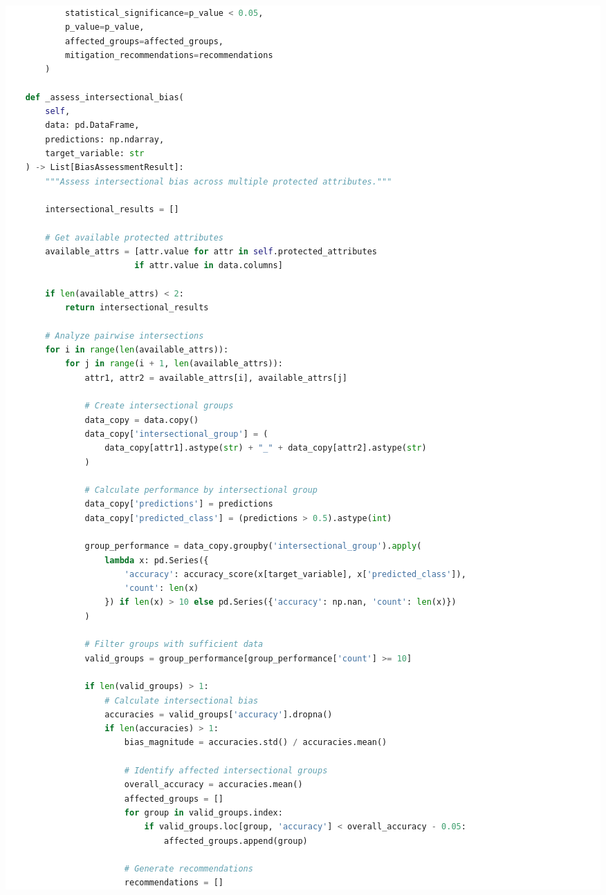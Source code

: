 ```python
            statistical_significance=p_value < 0.05,
            p_value=p_value,
            affected_groups=affected_groups,
            mitigation_recommendations=recommendations
        )
    
    def _assess_intersectional_bias(
        self,
        data: pd.DataFrame,
        predictions: np.ndarray,
        target_variable: str
    ) -> List[BiasAssessmentResult]:
        """Assess intersectional bias across multiple protected attributes."""
        
        intersectional_results = []
        
        # Get available protected attributes
        available_attrs = [attr.value for attr in self.protected_attributes 
                          if attr.value in data.columns]
        
        if len(available_attrs) < 2:
            return intersectional_results
        
        # Analyze pairwise intersections
        for i in range(len(available_attrs)):
            for j in range(i + 1, len(available_attrs)):
                attr1, attr2 = available_attrs[i], available_attrs[j]
                
                # Create intersectional groups
                data_copy = data.copy()
                data_copy['intersectional_group'] = (
                    data_copy[attr1].astype(str) + "_" + data_copy[attr2].astype(str)
                )
                
                # Calculate performance by intersectional group
                data_copy['predictions'] = predictions
                data_copy['predicted_class'] = (predictions > 0.5).astype(int)
                
                group_performance = data_copy.groupby('intersectional_group').apply(
                    lambda x: pd.Series({
                        'accuracy': accuracy_score(x[target_variable], x['predicted_class']),
                        'count': len(x)
                    }) if len(x) > 10 else pd.Series({'accuracy': np.nan, 'count': len(x)})
                )
                
                # Filter groups with sufficient data
                valid_groups = group_performance[group_performance['count'] >= 10]
                
                if len(valid_groups) > 1:
                    # Calculate intersectional bias
                    accuracies = valid_groups['accuracy'].dropna()
                    if len(accuracies) > 1:
                        bias_magnitude = accuracies.std() / accuracies.mean()
                        
                        # Identify affected intersectional groups
                        overall_accuracy = accuracies.mean()
                        affected_groups = []
                        for group in valid_groups.index:
                            if valid_groups.loc[group, 'accuracy'] < overall_accuracy - 0.05:
                                affected_groups.append(group)
                        
                        # Generate recommendations
                        recommendations = []
```